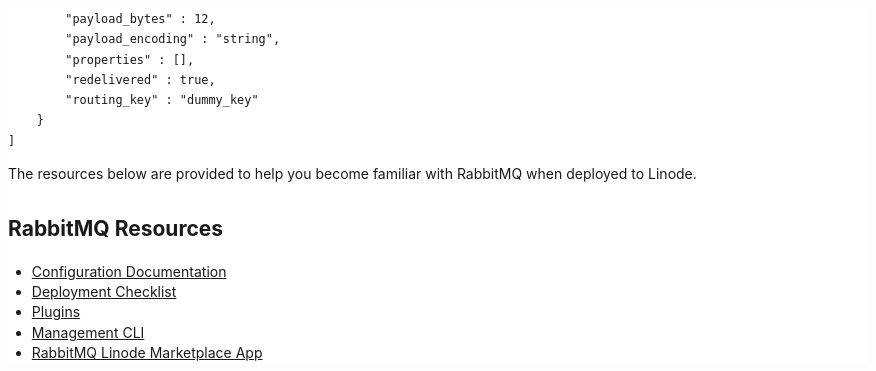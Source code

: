 ```output
        "payload_bytes" : 12,
        "payload_encoding" : "string",
        "properties" : [],
        "redelivered" : true,
        "routing_key" : "dummy_key"
    }
]
```

The resources below are provided to help you become familiar with RabbitMQ when deployed to Linode.

## RabbitMQ Resources

-   [Configuration Documentation](https://www.rabbitmq.com/docs/configure)
-   [Deployment Checklist](https://www.rabbitmq.com/docs/production-checklist)
-   [Plugins](https://www.rabbitmq.com/docs/plugins)
-   [Management CLI](https://www.rabbitmq.com/docs/management-cli)
-   [RabbitMQ Linode Marketplace App](https://www.linode.com/marketplace/apps/linode/rabbitmq/)